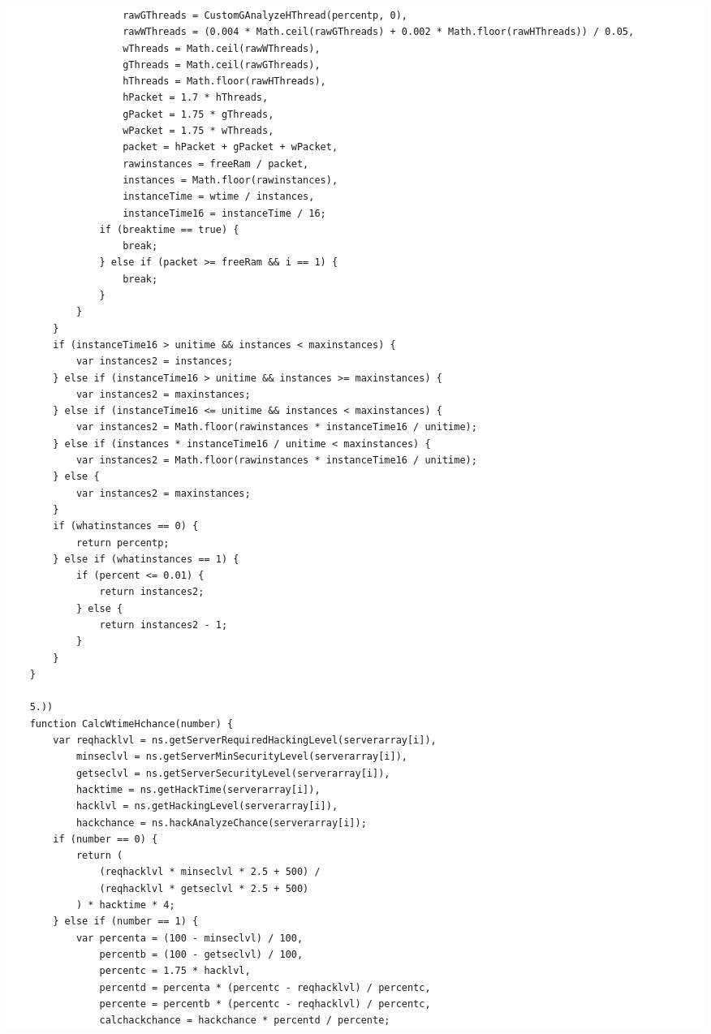 ```
                    rawGThreads = CustomGAnalyzeHThread(percentp, 0),
                    rawWThreads = (0.004 * Math.ceil(rawGThreads) + 0.002 * Math.floor(rawHThreads)) / 0.05,
                    wThreads = Math.ceil(rawWThreads),
                    gThreads = Math.ceil(rawGThreads),
                    hThreads = Math.floor(rawHThreads),
                    hPacket = 1.7 * hThreads,
                    gPacket = 1.75 * gThreads,
                    wPacket = 1.75 * wThreads,
                    packet = hPacket + gPacket + wPacket,
                    rawinstances = freeRam / packet,
                    instances = Math.floor(rawinstances),
                    instanceTime = wtime / instances,
                    instanceTime16 = instanceTime / 16;
                if (breaktime == true) {
                    break;
                } else if (packet >= freeRam && i == 1) {
                    break;
                }
            }
        }
        if (instanceTime16 > unitime && instances < maxinstances) {
            var instances2 = instances;
        } else if (instanceTime16 > unitime && instances >= maxinstances) {
            var instances2 = maxinstances;
        } else if (instanceTime16 <= unitime && instances < maxinstances) {
            var instances2 = Math.floor(rawinstances * instanceTime16 / unitime);
        } else if (instances * instanceTime16 / unitime < maxinstances) {
            var instances2 = Math.floor(rawinstances * instanceTime16 / unitime);
        } else {
            var instances2 = maxinstances;
        }
        if (whatinstances == 0) {
            return percentp;
        } else if (whatinstances == 1) {
            if (percent <= 0.01) {
                return instances2;
            } else {
                return instances2 - 1;
            }
        }
    }

    5.))
    function CalcWtimeHchance(number) {
        var reqhacklvl = ns.getServerRequiredHackingLevel(serverarray[i]),
            minseclvl = ns.getServerMinSecurityLevel(serverarray[i]),
            getseclvl = ns.getServerSecurityLevel(serverarray[i]),
            hacktime = ns.getHackTime(serverarray[i]),
            hacklvl = ns.getHackingLevel(serverarray[i]),
            hackchance = ns.hackAnalyzeChance(serverarray[i]);
        if (number == 0) {
            return (
                (reqhacklvl * minseclvl * 2.5 + 500) /
                (reqhacklvl * getseclvl * 2.5 + 500)
            ) * hacktime * 4;
        } else if (number == 1) {
            var percenta = (100 - minseclvl) / 100,
                percentb = (100 - getseclvl) / 100,
                percentc = 1.75 * hacklvl,
                percentd = percenta * (percentc - reqhacklvl) / percentc,
                percente = percentb * (percentc - reqhacklvl) / percentc,
                calchackchance = hackchance * percentd / percente;
```